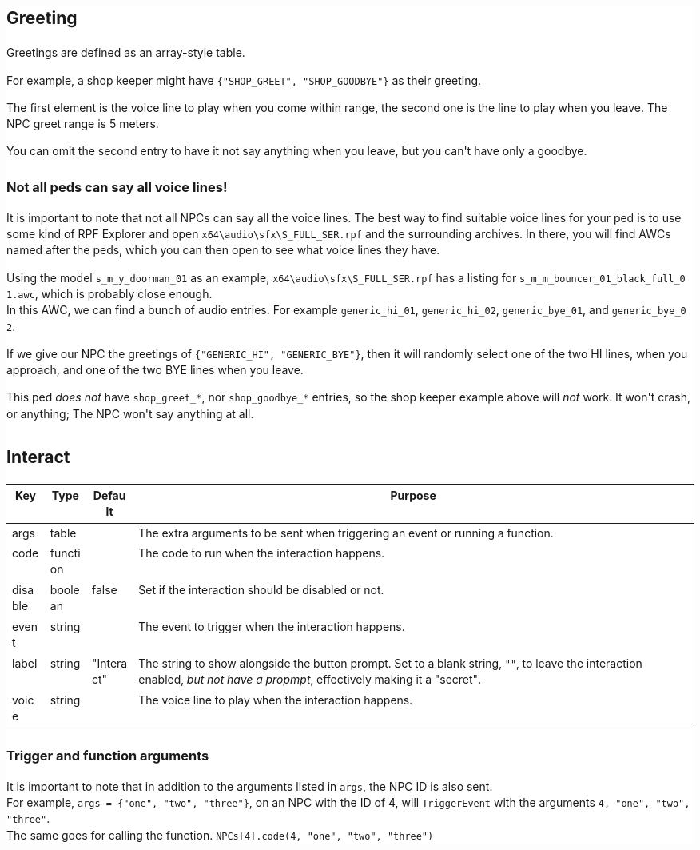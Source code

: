 ## Greeting

Greetings are defined as an array-style table.

For example, a shop keeper might have `{"SHOP_GREET", "SHOP_GOODBYE"}` as their greeting.

The first element is the voice line to play when you come within range, the second one is the line to play when you leave. The NPC greet range is 5 meters.

You can omit the second entry to have it not say anything when you leave, but you can't have only a goodbye.

### Not all peds can say all voice lines!

It is important to note that not all NPCs can say all the voice lines. The best way to find suitable voice lines for your ped is to use some kind of RPF Explorer and open `x64\audio\sfx\S_FULL_SER.rpf` and the surrounding archives.
In there, you will find AWCs named after the peds, which you can then open to see what voice lines they have.

Using the model `s_m_y_doorman_01` as an example, `x64\audio\sfx\S_FULL_SER.rpf` has a listing for `s_m_m_bouncer_01_black_full_01.awc`, which is probably close enough.  
In this AWC, we can find a bunch of audio entries. For example `generic_hi_01`, `generic_hi_02`, `generic_bye_01`, and `generic_bye_02`.

If we give our NPC the greetings of `{"GENERIC_HI", "GENERIC_BYE"}`, then it will randomly select one of the two HI lines, when you approach, and one of the two BYE lines when you leave.

This ped *does not* have `shop_greet_*`, nor `shop_goodbye_*` entries, so the shop keeper example above will *not* work. It won't crash, or anything; The NPC won't say anything at all.

## Interact

| Key     | Type     | Default    | Purpose |
|---------|----------|------------|---------|
| args    | table    |            | The extra arguments to be sent when triggering an event or running a function.
| code    | function |            | The code to run when the interaction happens.
| disable | boolean  | false      | Set if the interaction should be disabled or not.
| event   | string   |            | The event to trigger when the interaction happens.
| label   | string   | "Interact" | The string to show alongside the button prompt. Set to a blank string, `""`, to leave the interaction enabled, *but not have a propmpt*, effectively making it a "secret".
| voice   | string   |            | The voice line to play when the interaction happens.

### Trigger and function arguments

It is important to note that in addition to the arguments listed in `args`, the NPC ID is also sent.  
For example, `args = {"one", "two", "three"}`, on an NPC with the ID of 4, will `TriggerEvent` with the arguments `4, "one", "two", "three"`.  
The same goes for calling the function. `NPCs[4].code(4, "one", "two", "three")`
